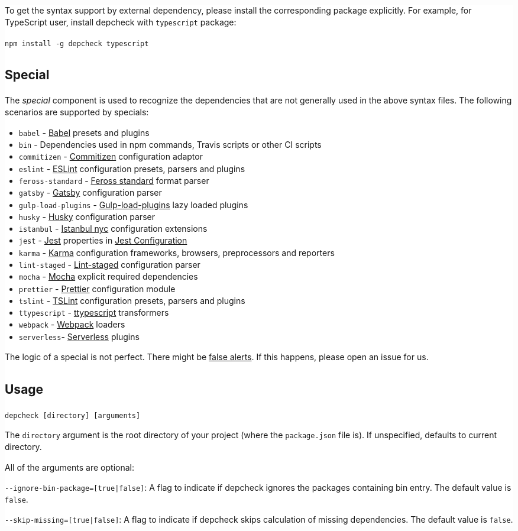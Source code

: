 To get the syntax support by external dependency, please install the corresponding package explicitly. For example, for TypeScript user, install depcheck with `typescript` package:

```
npm install -g depcheck typescript
```

## Special

The _special_ component is used to recognize the dependencies that are not generally used in the above syntax files. The following scenarios are supported by specials:

- `babel` - [Babel](https://www.npmjs.com/package/babel) presets and plugins
- `bin` - Dependencies used in npm commands, Travis scripts or other CI scripts
- `commitizen` - [Commitizen](https://www.npmjs.com/package/commitizen) configuration adaptor
- `eslint` - [ESLint](https://www.npmjs.com/package/eslint) configuration presets, parsers and plugins
- `feross-standard` - [Feross standard](https://www.npmjs.com/package/standard) format parser
- `gatsby` - [Gatsby](https://www.npmjs.com/package/gatsby) configuration parser
- `gulp-load-plugins` - [Gulp-load-plugins](https://www.npmjs.com/package/gulp-load-plugins) lazy loaded plugins
- `husky` - [Husky](https://www.npmjs.com/package/husky) configuration parser
- `istanbul` - [Istanbul nyc](https://www.npmjs.com/package/nyc) configuration extensions
- `jest` - [Jest](https://www.npmjs.com/package/jest) properties in [Jest Configuration](https://jestjs.io/docs/en/configuration)
- `karma` - [Karma](https://www.npmjs.com/package/karma) configuration frameworks, browsers, preprocessors and reporters
- `lint-staged` - [Lint-staged](https://www.npmjs.com/package/lint-staged) configuration parser
- `mocha` - [Mocha](https://www.npmjs.com/package/mocha) explicit required dependencies
- `prettier` - [Prettier](https://www.npmjs.com/package/prettier) configuration module
- `tslint` - [TSLint](https://www.npmjs.com/package/tslint) configuration presets, parsers and plugins
- `ttypescript` - [ttypescript](https://github.com/cevek/ttypescript) transformers
- `webpack` - [Webpack](https://www.npmjs.com/package/webpack) loaders
- `serverless`- [Serverless](https://www.npmjs.com/package/serverless) plugins

The logic of a special is not perfect. There might be [false alerts](#false-alert). If this happens, please open an issue for us.

## Usage

```
depcheck [directory] [arguments]
```

The `directory` argument is the root directory of your project (where the `package.json` file is). If unspecified, defaults to current directory.

All of the arguments are optional:

`--ignore-bin-package=[true|false]`: A flag to indicate if depcheck ignores the packages containing bin entry. The default value is `false`.

`--skip-missing=[true|false]`: A flag to indicate if depcheck skips calculation of missing dependencies. The default value is `false`.
